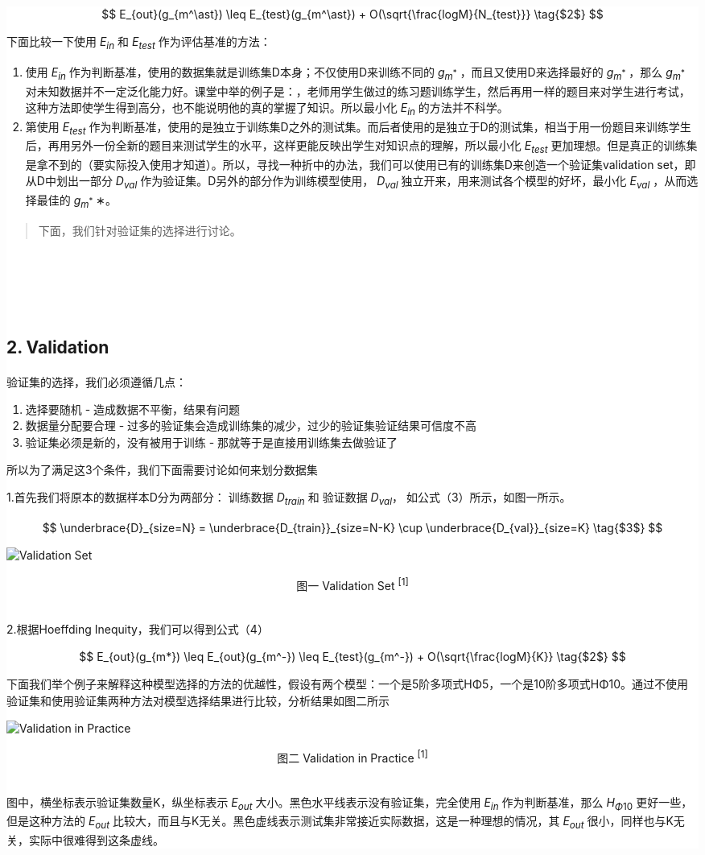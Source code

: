 $$
E_{out}(g_{m^\ast}) \leq E_{test}(g_{m^\ast}) + O(\sqrt{\frac{logM}{N_{test}}}
\tag{$2$}
$$



下面比较一下使用 $E_{in}$ 和 $E_{test}$ 作为评估基准的方法：
1. 使用 $E_{in}$ 作为判断基准，使用的数据集就是训练集D本身；不仅使用D来训练不同的 $g_{m^\ast}$ ，而且又使用D来选择最好的 $g_{m^\ast}$ ，那么 $g_{m^\ast}$ 对未知数据并不一定泛化能力好。课堂中举的例子是：，老师用学生做过的练习题训练学生，然后再用一样的题目来对学生进行考试，这种方法即使学生得到高分，也不能说明他的真的掌握了知识。所以最小化 $E_{in}$ 的方法并不科学。
2. 第使用 $E_{test}$ 作为判断基准，使用的是独立于训练集D之外的测试集。而后者使用的是独立于D的测试集，相当于用一份题目来训练学生后，再用另外一份全新的题目来测试学生的水平，这样更能反映出学生对知识点的理解，所以最小化 $E_{test}$ 更加理想。但是真正的训练集是拿不到的（要实际投入使用才知道）。所以，寻找一种折中的办法，我们可以使用已有的训练集D来创造一个验证集validation set，即从D中划出一部分 $D_{val}$ 作为验证集。D另外的部分作为训练模型使用， $D_{val}$ 独立开来，用来测试各个模型的好坏，最小化 $E_{val}$ ，从而选择最佳的 $g_{m^\ast}$ ∗。

>下面，我们针对验证集的选择进行讨论。


</br></br>
----------------------------------
## 2. Validation
验证集的选择，我们必须遵循几点：
1. 选择要随机 - 造成数据不平衡，结果有问题
2. 数据量分配要合理 - 过多的验证集会造成训练集的减少，过少的验证集验证结果可信度不高
3. 验证集必须是新的，没有被用于训练 - 那就等于是直接用训练集去做验证了

所以为了满足这3个条件，我们下面需要讨论如何来划分数据集

1.首先我们将原本的数据样本D分为两部分： 训练数据 $D_{train}$ 和 验证数据 $D_{val}$， 如公式（3）所示，如图一所示。

$$
\underbrace{D}_{size=N} = \underbrace{D_{train}}_{size=N-K} \cup \underbrace{D_{val}}_{size=K}
\tag{$3$}
$$

![Validation Set](https://raw.githubusercontent.com/JasonDean-1/MarkdownPhoto/9bf9752d63dd11988ef0024464fe257c99f4827a/MachineLearning/Machine%20Learning%20Foundation%20--%20Hsuan-Tien%20Lin%20in%20NTU/chapter13-1%20Validation%20Set.png)
<center> 图一 Validation Set <sup>[1]</sup></center>
</br>


2.根据Hoeffding Inequity，我们可以得到公式（4）

$$
E_{out}(g_{m*}) \leq E_{out}(g_{m^-}) \leq E_{test}(g_{m^-}) + O(\sqrt{\frac{logM}{K}}
\tag{$2$}
$$

下面我们举个例子来解释这种模型选择的方法的优越性，假设有两个模型：一个是5阶多项式HΦ5，一个是10阶多项式HΦ10。通过不使用验证集和使用验证集两种方法对模型选择结果进行比较，分析结果如图二所示

![Validation in Practice](https://raw.githubusercontent.com/JasonDean-1/MarkdownPhoto/70d9d9faae5aed3273361b2fb4a776cf83c9fb27/MachineLearning/Machine%20Learning%20Foundation%20--%20Hsuan-Tien%20Lin%20in%20NTU/chapter13-2%20Validation%20in%20Practice.png)
<center> 图二 Validation in Practice <sup>[1]</sup></center>
</br>

图中，横坐标表示验证集数量K，纵坐标表示 $E_{out}$ 大小。黑色水平线表示没有验证集，完全使用 $E_{in}$ 作为判断基准，那么 $H_{\Phi 10}$ 更好一些，但是这种方法的 $E_{out}$ 比较大，而且与K无关。黑色虚线表示测试集非常接近实际数据，这是一种理想的情况，其 $E_{out}$ 很小，同样也与K无关，实际中很难得到这条虚线。
